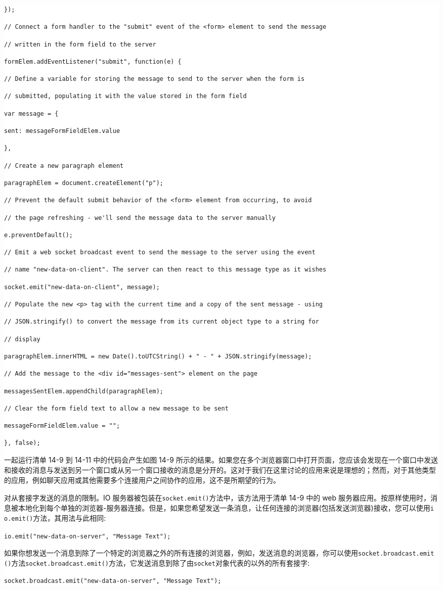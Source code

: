 `});`

`// Connect a form handler to the "submit" event of the <form> element to send the message`

`// written in the form field to the server`

`formElem.addEventListener("submit", function(e) {`

`// Define a variable for storing the message to send to the server when the form is`

`// submitted, populating it with the value stored in the form field`

`var message = {`

`sent: messageFormFieldElem.value`

`},`

`// Create a new paragraph element`

`paragraphElem = document.createElement("p");`

`// Prevent the default submit behavior of the <form> element from occurring, to avoid`

`// the page refreshing - we'll send the message data to the server manually`

`e.preventDefault();`

`// Emit a web socket broadcast event to send the message to the server using the event`

`// name "new-data-on-client". The server can then react to this message type as it wishes`

`socket.emit("new-data-on-client", message);`

`// Populate the new <p> tag with the current time and a copy of the sent message - using`

`// JSON.stringify() to convert the message from its current object type to a string for`

`// display`

`paragraphElem.innerHTML = new Date().toUTCString() + " - " + JSON.stringify(message);`

`// Add the message to the <div id="messages-sent"> element on the page`

`messagesSentElem.appendChild(paragraphElem);`

`// Clear the form field text to allow a new message to be sent`

`messageFormFieldElem.value = "";`

`}, false);`

一起运行清单 14-9 到 14-11 中的代码会产生如图 14-9 所示的结果。如果您在多个浏览器窗口中打开页面，您应该会发现在一个窗口中发送和接收的消息与发送到另一个窗口或从另一个窗口接收的消息是分开的。这对于我们在这里讨论的应用来说是理想的；然而，对于其他类型的应用，例如聊天应用或其他需要多个连接用户之间协作的应用，这不是所期望的行为。

对从套接字发送的消息的限制。IO 服务器被包装在`socket.emit()`方法中，该方法用于清单 14-9 中的 web 服务器应用。按原样使用时，消息被本地化到每个单独的浏览器-服务器连接。但是，如果您希望发送一条消息，让任何连接的浏览器(包括发送浏览器)接收，您可以使用`io.emit()`方法，其用法与此相同:

`io.emit("new-data-on-server", "Message Text");`

如果你想发送一个消息到除了一个特定的浏览器之外的所有连接的浏览器，例如，发送消息的浏览器，你可以使用`socket.broadcast.emit()`方法`socket.broadcast.emit()`方法，它发送消息到除了由`socket`对象代表的以外的所有套接字:

`socket.broadcast.emit("new-data-on-server", "Message Text");`
